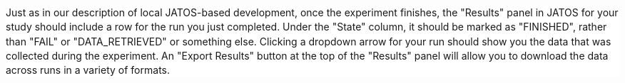 Just as in our description of local JATOS-based development, once the experiment finishes, the "Results" panel in JATOS for your study should include a row for the run you just completed. Under the "State" column, it should be marked as "FINISHED", rather than "FAIL" or "DATA_RETRIEVED" or something else. Clicking a dropdown arrow for your run should show you the data that was collected during the experiment. An "Export Results" button at the top of the "Results" panel will allow you to download the data across runs in a variety of formats.

